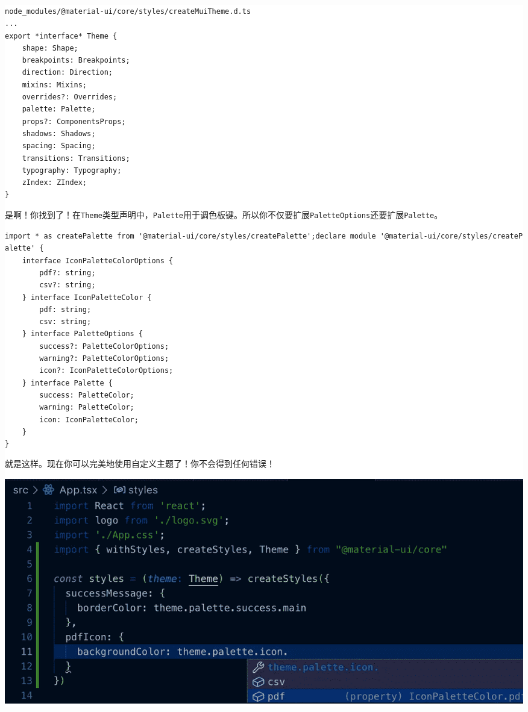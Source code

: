 ```
node_modules/@material-ui/core/styles/createMuiTheme.d.ts
...
export *interface* Theme {
    shape: Shape;
    breakpoints: Breakpoints;
    direction: Direction;
    mixins: Mixins;
    overrides?: Overrides;
    palette: Palette;
    props?: ComponentsProps;
    shadows: Shadows;
    spacing: Spacing;
    transitions: Transitions;
    typography: Typography;
    zIndex: ZIndex;
}
```

是啊！你找到了！在`Theme`类型声明中，`Palette`用于调色板键。所以你不仅要扩展`PaletteOptions`还要扩展`Palette`。

```
import * as createPalette from '@material-ui/core/styles/createPalette';declare module '@material-ui/core/styles/createPalette' {
    interface IconPaletteColorOptions {
        pdf?: string;
        csv?: string;
    } interface IconPaletteColor {
        pdf: string;
        csv: string;
    } interface PaletteOptions {    
        success?: PaletteColorOptions;
        warning?: PaletteColorOptions;
        icon?: IconPaletteColorOptions;
    } interface Palette {    
        success: PaletteColor;
        warning: PaletteColor;
        icon: IconPaletteColor;
    }
}
```

就是这样。现在你可以完美地使用自定义主题了！你不会得到任何错误！

![](img/bd0f8f1e006292341782407f68a75b2c.png)
